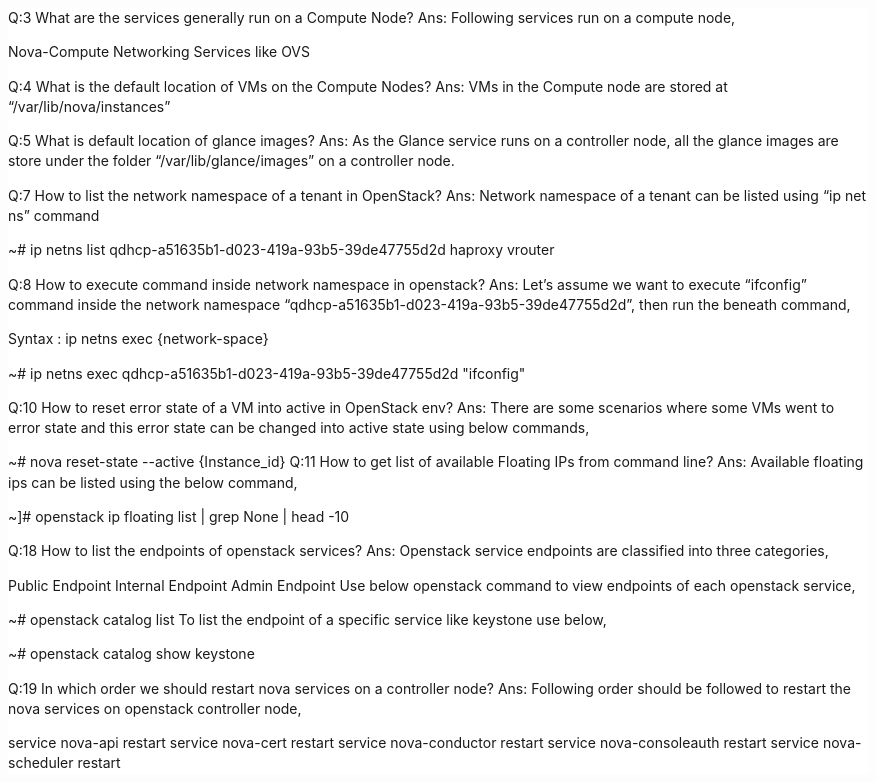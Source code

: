 Q:3 What are the services generally run on a Compute Node?
Ans: Following services run on a compute node,

Nova-Compute
Networking Services like OVS

Q:4 What is the default location of VMs on the Compute Nodes?
Ans: VMs in the Compute node are stored at “/var/lib/nova/instances”

Q:5 What is default location of glance images?
Ans: As the Glance service runs on a controller node, all the glance images are store under the folder “/var/lib/glance/images” on a controller node.

Q:7 How to list the network namespace of a tenant in OpenStack?
Ans: Network namespace of a tenant can be listed using “ip net ns” command


~# ip netns list 
qdhcp-a51635b1-d023-419a-93b5-39de47755d2d
haproxy
vrouter

Q:8 How to execute command inside network namespace in openstack?
Ans: Let’s assume we want to execute “ifconfig” command inside the network namespace “qdhcp-a51635b1-d023-419a-93b5-39de47755d2d”, then run the beneath command,

Syntax : ip netns exec {network-space} <command>

~# ip netns exec qdhcp-a51635b1-d023-419a-93b5-39de47755d2d "ifconfig"

Q:10 How to reset error state of a VM into active in OpenStack env?
Ans: There are some scenarios where some VMs went to error state and this error state can be changed into active state using below commands,

~# nova reset-state --active {Instance_id}
Q:11 How to get list of available Floating IPs from command line?
Ans: Available floating ips can be listed using the below command,

~]# openstack ip floating list | grep None | head -10

Q:18 How to list the endpoints of openstack services?
Ans: Openstack service endpoints are classified into three categories,

Public Endpoint
Internal Endpoint
Admin Endpoint
Use below openstack command to view endpoints of each openstack service,

~# openstack catalog list
To list the endpoint of a specific service like keystone use below,

~# openstack catalog show keystone

Q:19 In which order we should restart nova services on a controller node?
Ans: Following order should be followed to restart the nova services on openstack controller node,


service nova-api restart
service nova-cert restart
service nova-conductor restart
service nova-consoleauth restart
service nova-scheduler restart
